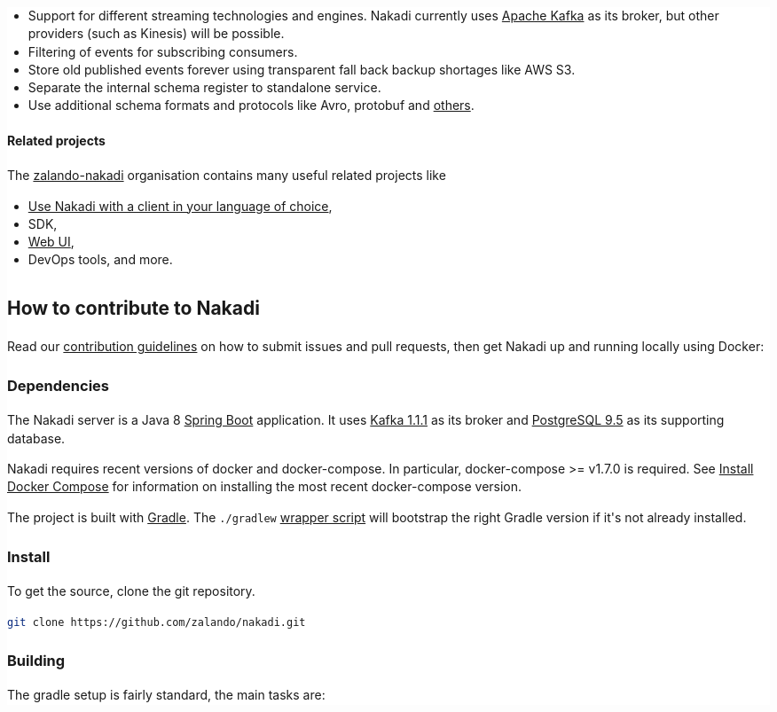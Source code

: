 * Support for different streaming technologies and engines. Nakadi currently uses [Apache Kafka](http://kafka.apache.org/)
    as its broker, but other providers (such as Kinesis) will be possible.     
* Filtering of events for subscribing consumers.
* Store old published events forever using transparent fall back backup shortages like AWS S3.
* Separate the internal schema register to standalone service.
* Use additional schema formats and protocols like Avro, protobuf and [others](https://en.wikipedia.org/wiki/Comparison_of_data_serialization_formats).

#### Related projects

The [zalando-nakadi](https://github.com/zalando-nakadi/) organisation contains many useful related projects
like

* [Use Nakadi with a client in your language of choice](https://nakadi.io/manual.html#using_clients),
* SDK,
* [Web UI](https://github.com/zalando-incubator/nakadi-ui),
* DevOps tools, and more.



## How to contribute to Nakadi

Read our [contribution guidelines](CONTRIBUTING.md) on how to submit issues and pull requests, then get Nakadi up and running locally using Docker:

### Dependencies

The Nakadi server is a Java 8 [Spring Boot](https://projects.spring.io/spring-boot/) application.
It uses [Kafka 1.1.1](https://kafka.apache.org/11/documentation.html) as its broker and
 [PostgreSQL 9.5](https://www.postgresql.org/docs/9.5/static/release-9-5.html) as its supporting database.

Nakadi requires recent versions of docker and docker-compose. In
particular, docker-compose >= v1.7.0 is required. See [Install Docker
Compose](https://docs.docker.com/compose/install/) for information on
installing the most recent docker-compose version.

The project is built with [Gradle](http://gradle.org).
The `./gradlew` [wrapper script](http://www.gradle.org/docs/current/userguide/gradle_wrapper.html) will bootstrap
the right Gradle version if it's not already installed.

### Install

To get the source, clone the git repository.
```sh
git clone https://github.com/zalando/nakadi.git
```
### Building

The gradle setup is fairly standard, the main tasks are:
